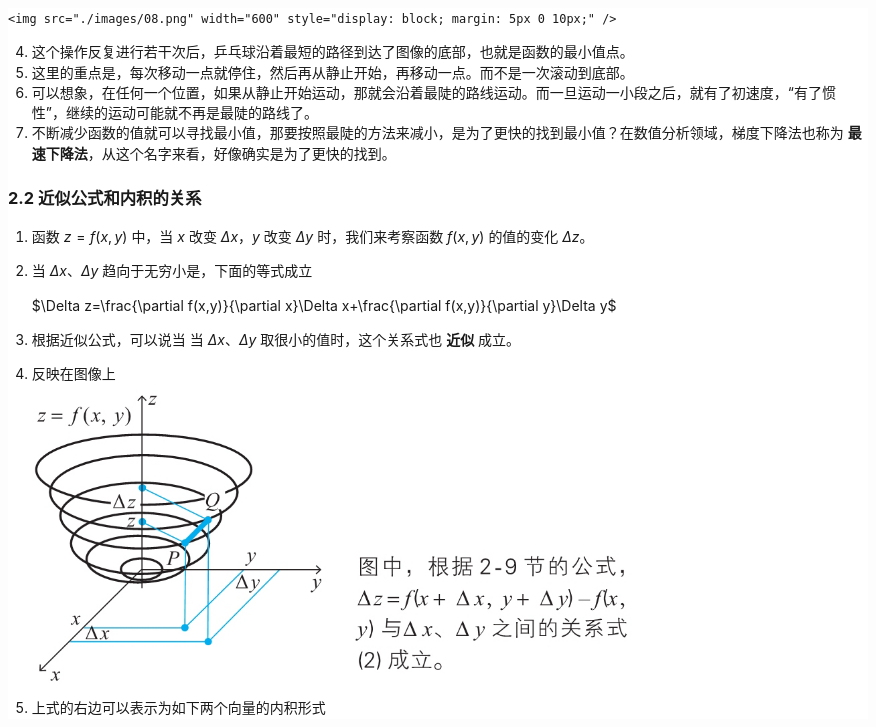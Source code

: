     <img src="./images/08.png" width="600" style="display: block; margin: 5px 0 10px;" />
4. 这个操作反复进行若干次后，乒乓球沿着最短的路径到达了图像的底部，也就是函数的最小值点。
5. 这里的重点是，每次移动一点就停住，然后再从静止开始，再移动一点。而不是一次滚动到底部。
6. 可以想象，在任何一个位置，如果从静止开始运动，那就会沿着最陡的路线运动。而一旦运动一小段之后，就有了初速度，“有了惯性”，继续的运动可能就不再是最陡的路线了。
7. 不断减少函数的值就可以寻找最小值，那要按照最陡的方法来减小，是为了更快的找到最小值？在数值分析领域，梯度下降法也称为 **最速下降法**，从这个名字来看，好像确实是为了更快的找到。

### 2.2 近似公式和内积的关系
1. 函数 $z=f(x,y)$ 中，当 $x$ 改变 $\Delta x$，$y$ 改变 $\Delta y$ 时，我们来考察函数 $f(x,y)$ 的值的变化 $\Delta z$。
2. 当 $\Delta x$、$\Delta y$ 趋向于无穷小是，下面的等式成立
    
    $\Delta z=\frac{\partial f(x,y)}{\partial x}\Delta x+\frac{\partial f(x,y)}{\partial y}\Delta y$

3. 根据近似公式，可以说当 当 $\Delta x$、$\Delta y$ 取很小的值时，这个关系式也 **近似** 成立。
4. 反映在图像上
    <img src="./images/09.png" width="600" style="display: block; margin: 5px 0 10px;" />
5. 上式的右边可以表示为如下两个向量的内积形式
